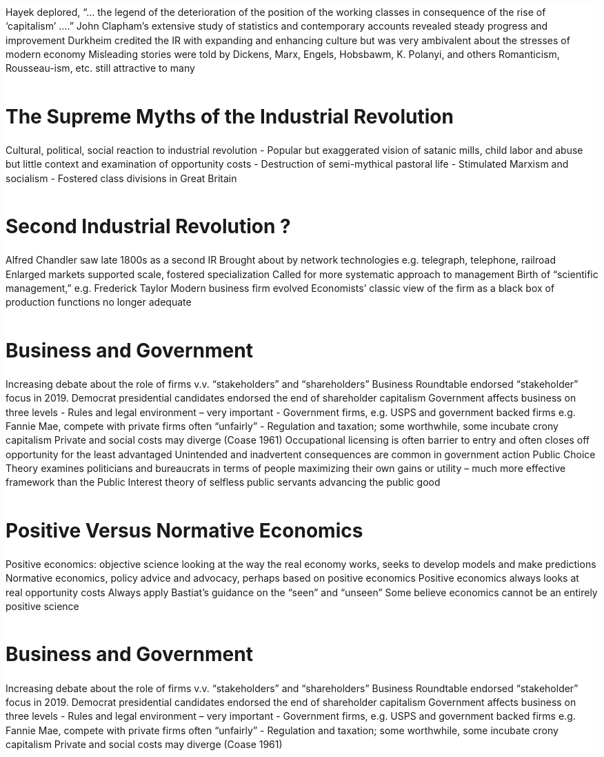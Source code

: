 Hayek deplored, “… the legend of the deterioration of the position of the working classes in consequence of the rise of ‘capitalism’ ….”
John Clapham’s extensive study of statistics and contemporary accounts revealed steady progress and improvement
Durkheim credited the IR with expanding and enhancing culture but was very ambivalent about the stresses of modern economy
Misleading stories were told by Dickens, Marx, Engels, Hobsbawm, K. Polanyi, and others
Romanticism, Rousseau-ism, etc. still attractive to many
# The Supreme Myths of the Industrial Revolution 
Cultural, political, social reaction to industrial revolution
		- Popular but exaggerated vision of satanic mills, child labor and abuse but little context and examination of opportunity costs
		- Destruction of semi-mythical pastoral life
		- Stimulated Marxism and socialism
		- Fostered class divisions in Great Britain
# Second Industrial Revolution ?
Alfred Chandler saw late 1800s as a second IR
Brought about by network technologies e.g. telegraph, telephone, railroad
Enlarged markets supported scale, fostered specialization
Called for more systematic approach to management
Birth of “scientific management,” e.g. Frederick Taylor
Modern business firm evolved
Economists’ classic view of the firm as a black box of production functions no longer adequate
# Business and Government 
Increasing debate about the role of firms v.v. “stakeholders” and “shareholders” Business Roundtable endorsed “stakeholder” focus in 2019. Democrat presidential  candidates endorsed the end of shareholder capitalism
Government affects business on three levels
	- Rules and legal environment – very important
	- Government firms, e.g. USPS and government backed firms e.g. Fannie Mae, compete with private firms often “unfairly”
	- Regulation and taxation; some worthwhile, some  incubate crony capitalism
Private and social costs may diverge (Coase 1961)
Occupational licensing is often barrier to entry and often closes off opportunity for the least advantaged
Unintended and inadvertent consequences are common in government action
Public Choice Theory examines politicians and bureaucrats in terms of people maximizing their own gains or utility – much more effective framework than the Public Interest theory of selfless public servants advancing the public good
# Positive Versus Normative Economics 
Positive economics: objective science looking at the way the real economy works, seeks to develop models and make predictions
Normative economics, policy advice and advocacy, perhaps based on positive economics
Positive economics always looks at real opportunity costs
Always apply Bastiat’s guidance on the “seen” and “unseen”
Some believe economics cannot be an entirely positive science
# Business and Government 
Increasing debate about the role of firms v.v. “stakeholders” and “shareholders” Business Roundtable endorsed “stakeholder” focus in 2019. Democrat presidential  candidates endorsed the end of shareholder capitalism
Government affects business on three levels
	- Rules and legal environment – very important
	- Government firms, e.g. USPS and government backed firms e.g. Fannie Mae, compete with private firms often “unfairly”
	- Regulation and taxation; some worthwhile, some  incubate crony capitalism
Private and social costs may diverge (Coase 1961)